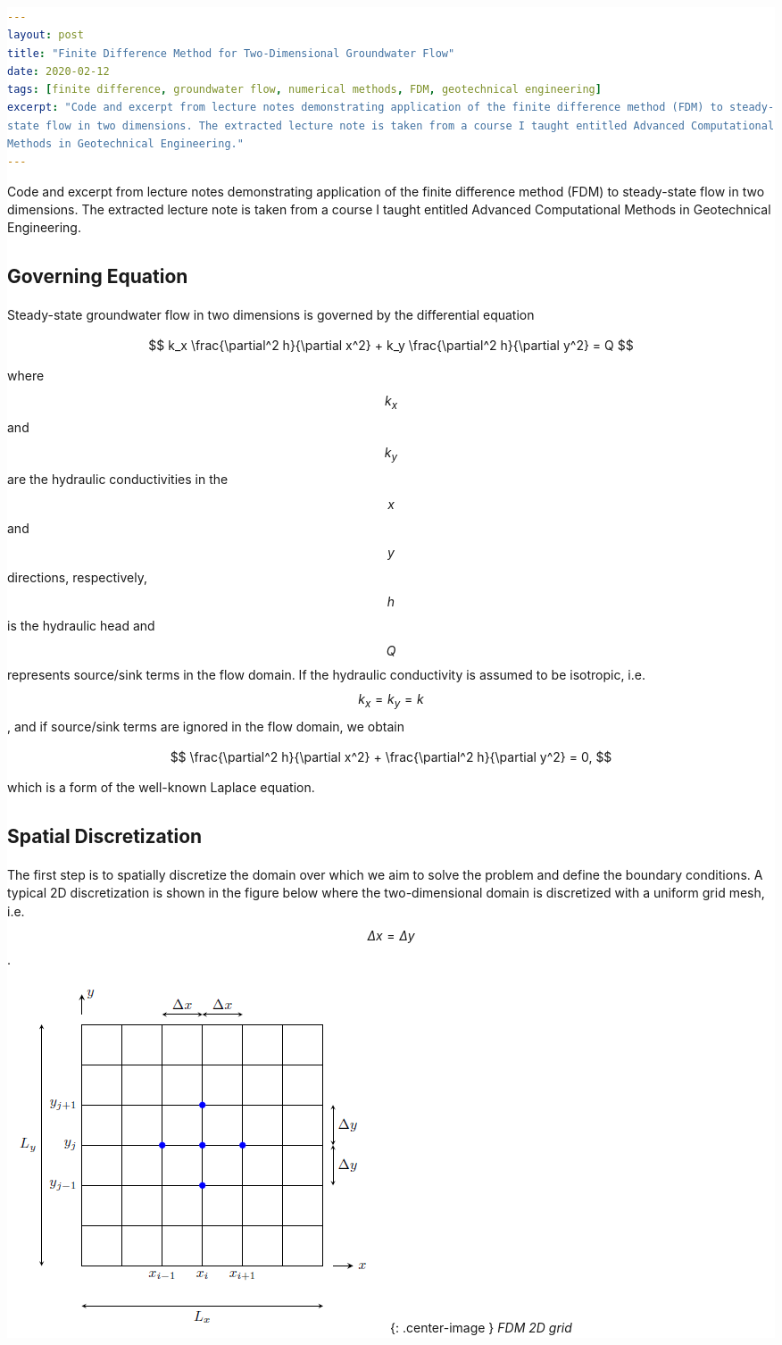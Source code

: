 ```yaml
---
layout: post
title: "Finite Difference Method for Two-Dimensional Groundwater Flow"
date: 2020-02-12
tags: [finite difference, groundwater flow, numerical methods, FDM, geotechnical engineering]
excerpt: "Code and excerpt from lecture notes demonstrating application of the finite difference method (FDM) to steady-state flow in two dimensions. The extracted lecture note is taken from a course I taught entitled Advanced Computational Methods in Geotechnical Engineering."
---
```


Code and excerpt from lecture notes demonstrating application of the finite difference method (FDM) to steady-state flow in two dimensions. The extracted lecture note is taken from a course I taught entitled Advanced Computational Methods in Geotechnical Engineering.

## Governing Equation

Steady-state groundwater flow in two dimensions is governed by the differential equation

$$
k_x \frac{\partial^2 h}{\partial x^2} + k_y \frac{\partial^2 h}{\partial y^2} = Q
$$

where $$ k_x $$ and $$ k_y $$ are the hydraulic conductivities in the $$ x $$ and $$ y $$ directions, respectively, $$ h $$ is the hydraulic head and $$ Q $$ represents source/sink terms in the flow domain. If the hydraulic conductivity is assumed to be isotropic, i.e. $$ k_x = k_y = k $$, and if source/sink terms are ignored in the flow domain, we obtain

$$
\frac{\partial^2 h}{\partial x^2} + \frac{\partial^2 h}{\partial y^2} = 0,
$$

which is a form of the well-known Laplace equation.

## Spatial Discretization

The first step is to spatially discretize the domain over which we aim to solve the problem and define the boundary conditions. A typical 2D discretization is shown in the figure below where the two-dimensional domain is discretized with a uniform grid mesh, i.e. $$ \Delta x = \Delta y $$.

![2D grid](/assets/figs/2D_grid.png){: .center-image }
*FDM 2D grid*
